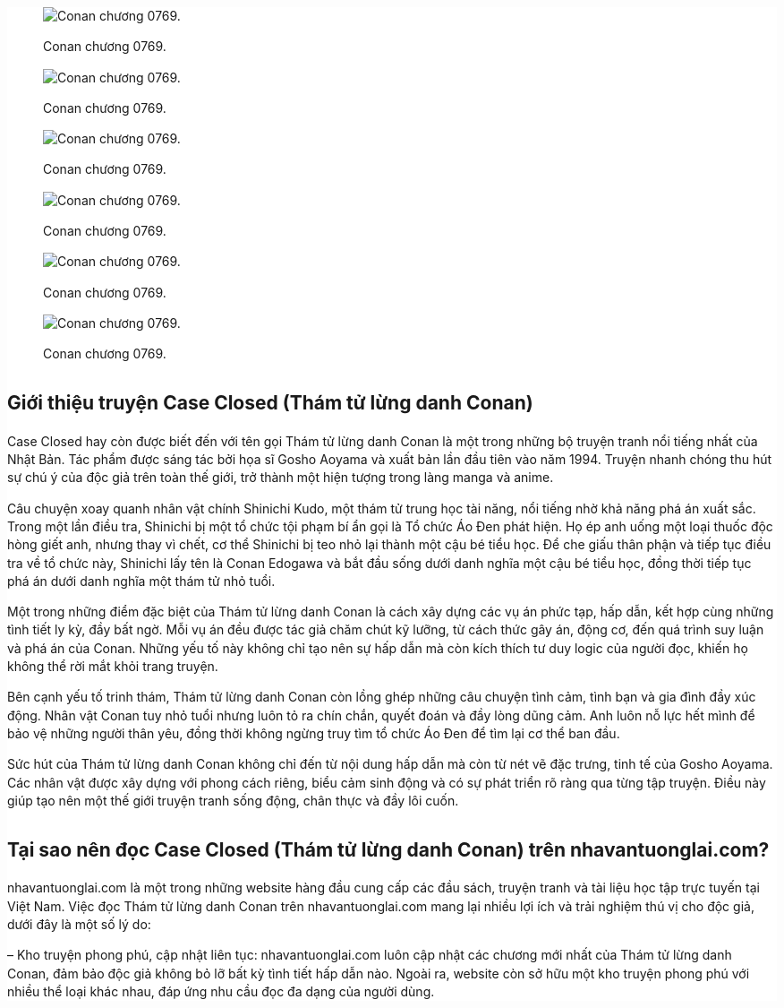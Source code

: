 <figure><img src="https://nhavantuonglai.blog/manga/gosho-aoyama/case-closed/0769-13.jpg" alt="Conan chương 0769." title="Conan chương 0769." height=100% width=100%><figcaption></p>Conan chương 0769.</p></figcaption></figure>

<figure><img src="https://nhavantuonglai.blog/manga/gosho-aoyama/case-closed/0769-14.jpg" alt="Conan chương 0769." title="Conan chương 0769." height=100% width=100%><figcaption></p>Conan chương 0769.</p></figcaption></figure>

<figure><img src="https://nhavantuonglai.blog/manga/gosho-aoyama/case-closed/0769-15.jpg" alt="Conan chương 0769." title="Conan chương 0769." height=100% width=100%><figcaption></p>Conan chương 0769.</p></figcaption></figure>

<figure><img src="https://nhavantuonglai.blog/manga/gosho-aoyama/case-closed/0769-16.jpg" alt="Conan chương 0769." title="Conan chương 0769." height=100% width=100%><figcaption></p>Conan chương 0769.</p></figcaption></figure>

<figure><img src="https://nhavantuonglai.blog/manga/gosho-aoyama/case-closed/0769-17.jpg" alt="Conan chương 0769." title="Conan chương 0769." height=100% width=100%><figcaption></p>Conan chương 0769.</p></figcaption></figure>

<figure><img src="https://nhavantuonglai.blog/manga/gosho-aoyama/case-closed/0769-18.jpg" alt="Conan chương 0769." title="Conan chương 0769." height=100% width=100%><figcaption></p>Conan chương 0769.</p></figcaption></figure>

## Giới thiệu truyện Case Closed (Thám tử lừng danh Conan)

Case Closed hay còn được biết đến với tên gọi Thám tử lừng danh Conan là một trong những bộ truyện tranh nổi tiếng nhất của Nhật Bản. Tác phẩm được sáng tác bởi họa sĩ Gosho Aoyama và xuất bản lần đầu tiên vào năm 1994. Truyện nhanh chóng thu hút sự chú ý của độc giả trên toàn thế giới, trở thành một hiện tượng trong làng manga và anime.

Câu chuyện xoay quanh nhân vật chính Shinichi Kudo, một thám tử trung học tài năng, nổi tiếng nhờ khả năng phá án xuất sắc. Trong một lần điều tra, Shinichi bị một tổ chức tội phạm bí ẩn gọi là Tổ chức Áo Đen phát hiện. Họ ép anh uống một loại thuốc độc hòng giết anh, nhưng thay vì chết, cơ thể Shinichi bị teo nhỏ lại thành một cậu bé tiểu học. Để che giấu thân phận và tiếp tục điều tra về tổ chức này, Shinichi lấy tên là Conan Edogawa và bắt đầu sống dưới danh nghĩa một cậu bé tiểu học, đồng thời tiếp tục phá án dưới danh nghĩa một thám tử nhỏ tuổi.

Một trong những điểm đặc biệt của Thám tử lừng danh Conan là cách xây dựng các vụ án phức tạp, hấp dẫn, kết hợp cùng những tình tiết ly kỳ, đầy bất ngờ. Mỗi vụ án đều được tác giả chăm chút kỹ lưỡng, từ cách thức gây án, động cơ, đến quá trình suy luận và phá án của Conan. Những yếu tố này không chỉ tạo nên sự hấp dẫn mà còn kích thích tư duy logic của người đọc, khiến họ không thể rời mắt khỏi trang truyện.

Bên cạnh yếu tố trinh thám, Thám tử lừng danh Conan còn lồng ghép những câu chuyện tình cảm, tình bạn và gia đình đầy xúc động. Nhân vật Conan tuy nhỏ tuổi nhưng luôn tỏ ra chín chắn, quyết đoán và đầy lòng dũng cảm. Anh luôn nỗ lực hết mình để bảo vệ những người thân yêu, đồng thời không ngừng truy tìm tổ chức Áo Đen để tìm lại cơ thể ban đầu.

Sức hút của Thám tử lừng danh Conan không chỉ đến từ nội dung hấp dẫn mà còn từ nét vẽ đặc trưng, tinh tế của Gosho Aoyama. Các nhân vật được xây dựng với phong cách riêng, biểu cảm sinh động và có sự phát triển rõ ràng qua từng tập truyện. Điều này giúp tạo nên một thế giới truyện tranh sống động, chân thực và đầy lôi cuốn.

## Tại sao nên đọc Case Closed (Thám tử lừng danh Conan) trên nhavantuonglai.com?

nhavantuonglai.com là một trong những website hàng đầu cung cấp các đầu sách, truyện tranh và tài liệu học tập trực tuyến tại Việt Nam. Việc đọc Thám tử lừng danh Conan trên nhavantuonglai.com mang lại nhiều lợi ích và trải nghiệm thú vị cho độc giả, dưới đây là một số lý do:

– Kho truyện phong phú, cập nhật liên tục: nhavantuonglai.com luôn cập nhật các chương mới nhất của Thám tử lừng danh Conan, đảm bảo độc giả không bỏ lỡ bất kỳ tình tiết hấp dẫn nào. Ngoài ra, website còn sở hữu một kho truyện phong phú với nhiều thể loại khác nhau, đáp ứng nhu cầu đọc đa dạng của người dùng.
